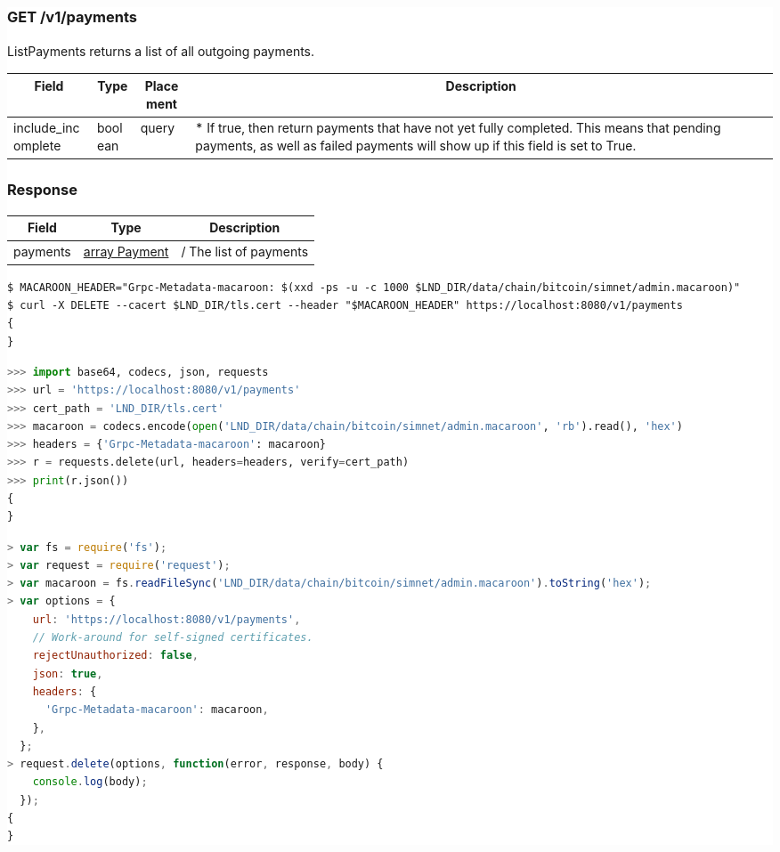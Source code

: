 ### GET /v1/payments
ListPayments returns a list of all outgoing payments.

Field | Type | Placement | Description
----- | ---- | --------- | ----------- 
include_incomplete | boolean | query | * If true, then return payments that have not yet fully completed. This means that pending payments, as well as failed payments will show up if this field is set to True.

### Response 

Field | Type | Description
----- | ---- | ----------- 
payments | [array Payment](#payment) | / The list of payments  



```shell
$ MACAROON_HEADER="Grpc-Metadata-macaroon: $(xxd -ps -u -c 1000 $LND_DIR/data/chain/bitcoin/simnet/admin.macaroon)"
$ curl -X DELETE --cacert $LND_DIR/tls.cert --header "$MACAROON_HEADER" https://localhost:8080/v1/payments 
{ 
}
```
```python
>>> import base64, codecs, json, requests
>>> url = 'https://localhost:8080/v1/payments'
>>> cert_path = 'LND_DIR/tls.cert'
>>> macaroon = codecs.encode(open('LND_DIR/data/chain/bitcoin/simnet/admin.macaroon', 'rb').read(), 'hex')
>>> headers = {'Grpc-Metadata-macaroon': macaroon}
>>> r = requests.delete(url, headers=headers, verify=cert_path)
>>> print(r.json())
{ 
}
```
```javascript
> var fs = require('fs');
> var request = require('request');
> var macaroon = fs.readFileSync('LND_DIR/data/chain/bitcoin/simnet/admin.macaroon').toString('hex');
> var options = {
    url: 'https://localhost:8080/v1/payments',
    // Work-around for self-signed certificates.
    rejectUnauthorized: false,
    json: true, 
    headers: {
      'Grpc-Metadata-macaroon': macaroon,
    },
  };
> request.delete(options, function(error, response, body) {
    console.log(body);
  });
{ 
}
```
